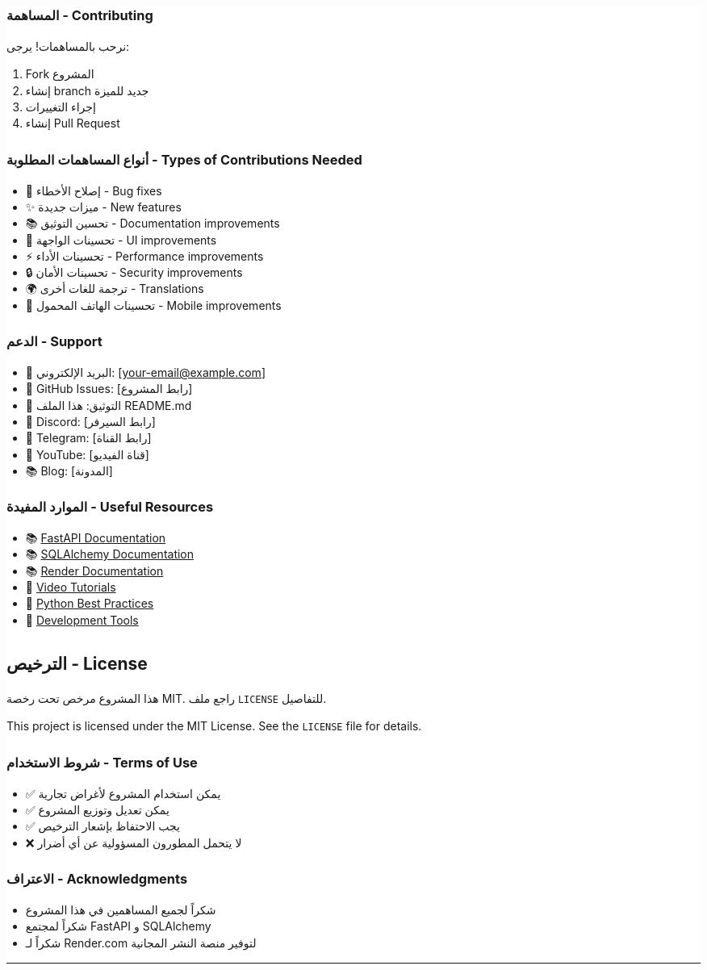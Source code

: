 ### المساهمة - Contributing
نرحب بالمساهمات! يرجى:
1. Fork المشروع
2. إنشاء branch جديد للميزة
3. إجراء التغييرات
4. إنشاء Pull Request

### أنواع المساهمات المطلوبة - Types of Contributions Needed
- 🐛 إصلاح الأخطاء - Bug fixes
- ✨ ميزات جديدة - New features
- 📚 تحسين التوثيق - Documentation improvements
- 🎨 تحسينات الواجهة - UI improvements
- ⚡ تحسينات الأداء - Performance improvements
- 🔒 تحسينات الأمان - Security improvements
- 🌍 ترجمة للغات أخرى - Translations
- 📱 تحسينات الهاتف المحمول - Mobile improvements

### الدعم - Support
- 📧 البريد الإلكتروني: [your-email@example.com]
- 🐛 GitHub Issues: [رابط المشروع]
- 📖 التوثيق: هذا الملف README.md
- 💬 Discord: [رابط السيرفر]
- 📱 Telegram: [رابط القناة]
- 🎥 YouTube: [قناة الفيديو]
- 📚 Blog: [المدونة]

### الموارد المفيدة - Useful Resources
- 📚 [FastAPI Documentation](https://fastapi.tiangolo.com/)
- 📚 [SQLAlchemy Documentation](https://docs.sqlalchemy.org/)
- 📚 [Render Documentation](https://render.com/docs)
- 🎥 [Video Tutorials](https://youtube.com/playlist?list=...)
- 📖 [Python Best Practices](https://docs.python-guide.org/)
- 🔧 [Development Tools](https://realpython.com/python-development-setup/)

## الترخيص - License

هذا المشروع مرخص تحت رخصة MIT. راجع ملف `LICENSE` للتفاصيل.

This project is licensed under the MIT License. See the `LICENSE` file for details.

### شروط الاستخدام - Terms of Use
- ✅ يمكن استخدام المشروع لأغراض تجارية
- ✅ يمكن تعديل وتوزيع المشروع
- ✅ يجب الاحتفاظ بإشعار الترخيص
- ❌ لا يتحمل المطورون المسؤولية عن أي أضرار

### الاعتراف - Acknowledgments
- شكراً لجميع المساهمين في هذا المشروع
- شكراً لمجتمع FastAPI و SQLAlchemy
- شكراً لـ Render.com لتوفير منصة النشر المجانية

---